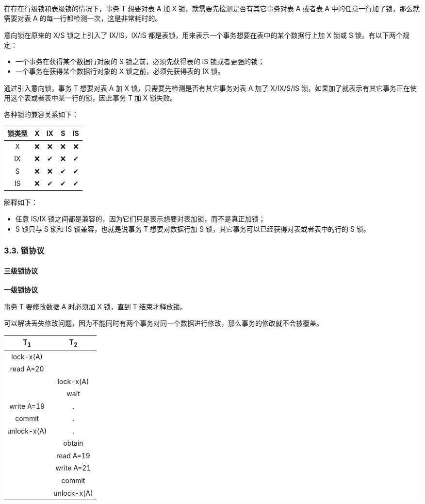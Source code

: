 在存在行级锁和表级锁的情况下，事务 T 想要对表 A 加 X 锁，就需要先检测是否有其它事务对表 A 或者表 A 中的任意一行加了锁，那么就需要对表 A 的每一行都检测一次，这是非常耗时的。

意向锁在原来的 X/S 锁之上引入了 IX/IS，IX/IS 都是表锁，用来表示一个事务想要在表中的某个数据行上加 X 锁或 S 锁。有以下两个规定：

- 一个事务在获得某个数据行对象的 S 锁之前，必须先获得表的 IS 锁或者更强的锁；
- 一个事务在获得某个数据行对象的 X 锁之前，必须先获得表的 IX 锁。

通过引入意向锁，事务 T 想要对表 A 加 X 锁，只需要先检测是否有其它事务对表 A 加了 X/IX/S/IS 锁，如果加了就表示有其它事务正在使用这个表或者表中某一行的锁，因此事务 T 加 X 锁失败。

各种锁的兼容关系如下：

| 锁类型 |  X  | IX  |  S  | IS  |
| :----: | :-: | :-: | :-: | :-: |
|   X    | ❌  | ❌  | ❌  | ❌  |
|   IX   | ❌  |  ✔  | ❌  |  ✔  |
|   S    | ❌  | ❌  |  ✔  |  ✔  |
|   IS   | ❌  |  ✔  |  ✔  |  ✔  |

解释如下：

- 任意 IS/IX 锁之间都是兼容的，因为它们只是表示想要对表加锁，而不是真正加锁；
- S 锁只与 S 锁和 IS 锁兼容，也就是说事务 T 想要对数据行加 S 锁，其它事务可以已经获得对表或者表中的行的 S 锁。

### 3.3. 锁协议

#### 三级锁协议

**一级锁协议**

事务 T 要修改数据 A 时必须加 X 锁，直到 T 结束才释放锁。

可以解决丢失修改问题，因为不能同时有两个事务对同一个数据进行修改，那么事务的修改就不会被覆盖。

| T<sub>1</sub> | T<sub>2</sub> |
| :-----------: | :-----------: |
|   lock-x(A)   |               |
|   read A=20   |               |
|               |   lock-x(A)   |
|               |     wait      |
|  write A=19   |       .       |
|    commit     |       .       |
|  unlock-x(A)  |       .       |
|               |    obtain     |
|               |   read A=19   |
|               |  write A=21   |
|               |    commit     |
|               |  unlock-x(A)  |
